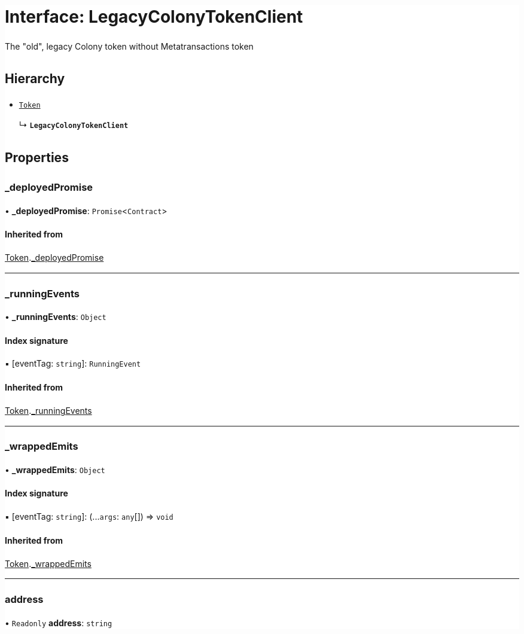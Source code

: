 # Interface: LegacyColonyTokenClient

The "old", legacy Colony token without Metatransactions token

## Hierarchy

- [`Token`](latest.Token.md)

  ↳ **`LegacyColonyTokenClient`**

## Properties

### \_deployedPromise

• **\_deployedPromise**: `Promise`<`Contract`\>

#### Inherited from

[Token](latest.Token.md).[_deployedPromise](latest.Token.md#_deployedpromise)

___

### \_runningEvents

• **\_runningEvents**: `Object`

#### Index signature

▪ [eventTag: `string`]: `RunningEvent`

#### Inherited from

[Token](latest.Token.md).[_runningEvents](latest.Token.md#_runningevents)

___

### \_wrappedEmits

• **\_wrappedEmits**: `Object`

#### Index signature

▪ [eventTag: `string`]: (...`args`: `any`[]) => `void`

#### Inherited from

[Token](latest.Token.md).[_wrappedEmits](latest.Token.md#_wrappedemits)

___

### address

• `Readonly` **address**: `string`
